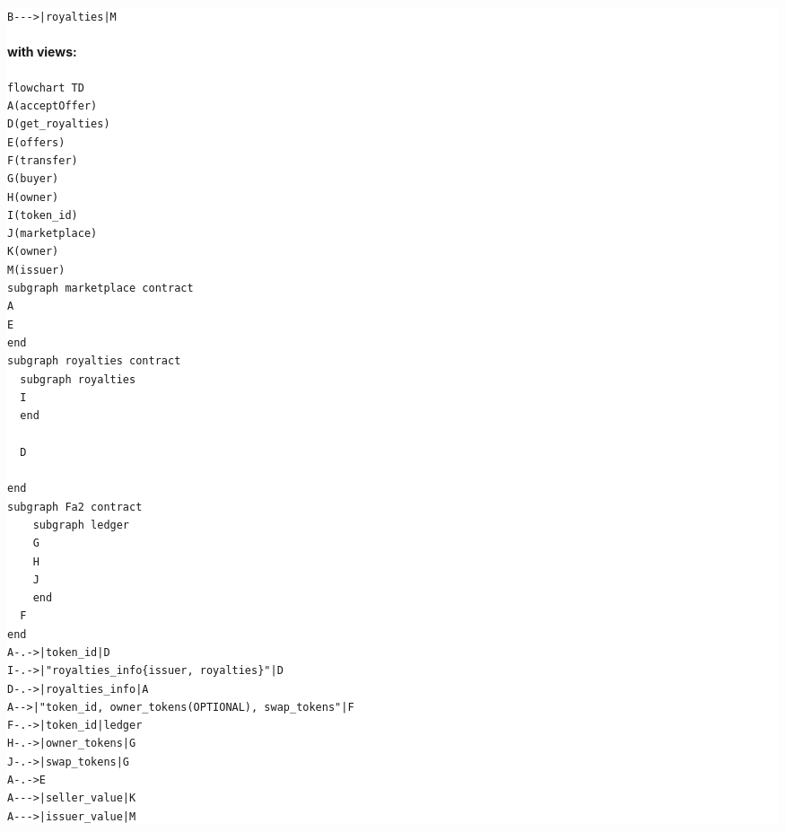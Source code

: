 ```mermaid
B--->|royalties|M
```


#### **with views:**

```mermaid
flowchart TD
A(acceptOffer)
D(get_royalties)
E(offers)
F(transfer)
G(buyer)
H(owner)
I(token_id)
J(marketplace)
K(owner)
M(issuer)
subgraph marketplace contract
A
E
end
subgraph royalties contract
  subgraph royalties
  I
  end

  D

end
subgraph Fa2 contract
    subgraph ledger
    G
    H
    J
    end
  F
end
A-.->|token_id|D
I-.->|"royalties_info{issuer, royalties}"|D
D-.->|royalties_info|A
A-->|"token_id, owner_tokens(OPTIONAL), swap_tokens"|F
F-.->|token_id|ledger
H-.->|owner_tokens|G
J-.->|swap_tokens|G
A-.->E
A--->|seller_value|K
A--->|issuer_value|M
```
